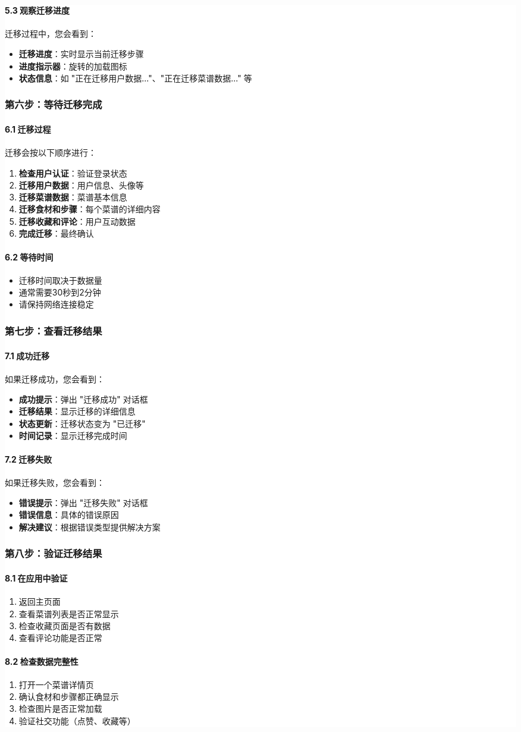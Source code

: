 #### 5.3 观察迁移进度
迁移过程中，您会看到：
- **迁移进度**：实时显示当前迁移步骤
- **进度指示器**：旋转的加载图标
- **状态信息**：如 "正在迁移用户数据..."、"正在迁移菜谱数据..." 等

### 第六步：等待迁移完成

#### 6.1 迁移过程
迁移会按以下顺序进行：
1. **检查用户认证**：验证登录状态
2. **迁移用户数据**：用户信息、头像等
3. **迁移菜谱数据**：菜谱基本信息
4. **迁移食材和步骤**：每个菜谱的详细内容
5. **迁移收藏和评论**：用户互动数据
6. **完成迁移**：最终确认

#### 6.2 等待时间
- 迁移时间取决于数据量
- 通常需要30秒到2分钟
- 请保持网络连接稳定

### 第七步：查看迁移结果

#### 7.1 成功迁移
如果迁移成功，您会看到：
- **成功提示**：弹出 "迁移成功" 对话框
- **迁移结果**：显示迁移的详细信息
- **状态更新**：迁移状态变为 "已迁移"
- **时间记录**：显示迁移完成时间

#### 7.2 迁移失败
如果迁移失败，您会看到：
- **错误提示**：弹出 "迁移失败" 对话框
- **错误信息**：具体的错误原因
- **解决建议**：根据错误类型提供解决方案

### 第八步：验证迁移结果

#### 8.1 在应用中验证
1. 返回主页面
2. 查看菜谱列表是否正常显示
3. 检查收藏页面是否有数据
4. 查看评论功能是否正常

#### 8.2 检查数据完整性
1. 打开一个菜谱详情页
2. 确认食材和步骤都正确显示
3. 检查图片是否正常加载
4. 验证社交功能（点赞、收藏等）
